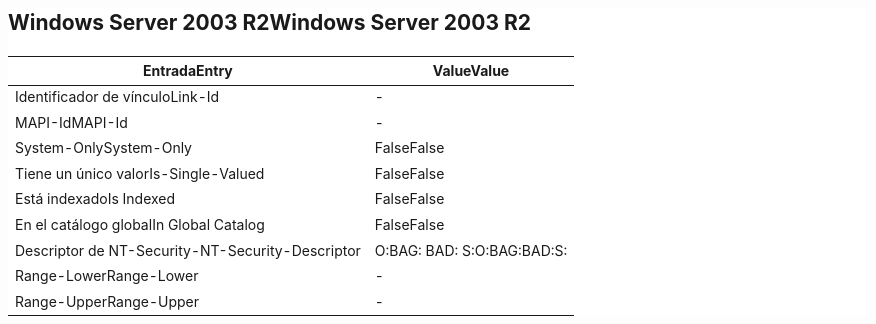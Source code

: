 ## <a name="windows-server-2003-r2"></a><span data-ttu-id="f885e-152">Windows Server 2003 R2</span><span class="sxs-lookup"><span data-stu-id="f885e-152">Windows Server 2003 R2</span></span>



| <span data-ttu-id="f885e-153">Entrada</span><span class="sxs-lookup"><span data-stu-id="f885e-153">Entry</span></span> | <span data-ttu-id="f885e-154">Value</span><span class="sxs-lookup"><span data-stu-id="f885e-154">Value</span></span> |
|------------------------|-----------------------------------------------------------------------------------------------------------------------------------------------------------------------------------------------------------------------------------------------------------------------------------------------------------------------|
| <span data-ttu-id="f885e-155">Identificador de vínculo</span><span class="sxs-lookup"><span data-stu-id="f885e-155">Link-Id</span></span>                | \-                                                                                                                                                                                                                                                                                                                    |
| <span data-ttu-id="f885e-156">MAPI-Id</span><span class="sxs-lookup"><span data-stu-id="f885e-156">MAPI-Id</span></span>                | \-                                                                                                                                                                                                                                                                                                                    |
| <span data-ttu-id="f885e-157">System-Only</span><span class="sxs-lookup"><span data-stu-id="f885e-157">System-Only</span></span>            | <span data-ttu-id="f885e-158">False</span><span class="sxs-lookup"><span data-stu-id="f885e-158">False</span></span>                                                                                                                                                                                                                                                                                                                 |
| <span data-ttu-id="f885e-159">Tiene un único valor</span><span class="sxs-lookup"><span data-stu-id="f885e-159">Is-Single-Valued</span></span>       | <span data-ttu-id="f885e-160">False</span><span class="sxs-lookup"><span data-stu-id="f885e-160">False</span></span>                                                                                                                                                                                                                                                                                                                 |
| <span data-ttu-id="f885e-161">Está indexado</span><span class="sxs-lookup"><span data-stu-id="f885e-161">Is Indexed</span></span>             | <span data-ttu-id="f885e-162">False</span><span class="sxs-lookup"><span data-stu-id="f885e-162">False</span></span>                                                                                                                                                                                                                                                                                                                 |
| <span data-ttu-id="f885e-163">En el catálogo global</span><span class="sxs-lookup"><span data-stu-id="f885e-163">In Global Catalog</span></span>      | <span data-ttu-id="f885e-164">False</span><span class="sxs-lookup"><span data-stu-id="f885e-164">False</span></span>                                                                                                                                                                                                                                                                                                                 |
| <span data-ttu-id="f885e-165">Descriptor de NT-Security-</span><span class="sxs-lookup"><span data-stu-id="f885e-165">NT-Security-Descriptor</span></span> | <span data-ttu-id="f885e-166">O:BAG: BAD: S:</span><span class="sxs-lookup"><span data-stu-id="f885e-166">O:BAG:BAD:S:</span></span>                                                                                                                                                                                                                                                                                                          |
| <span data-ttu-id="f885e-167">Range-Lower</span><span class="sxs-lookup"><span data-stu-id="f885e-167">Range-Lower</span></span>            | \-                                                                                                                                                                                                                                                                                                                    |
| <span data-ttu-id="f885e-168">Range-Upper</span><span class="sxs-lookup"><span data-stu-id="f885e-168">Range-Upper</span></span>            | \-                                                                                                                                                                                                                                                                                                                    |